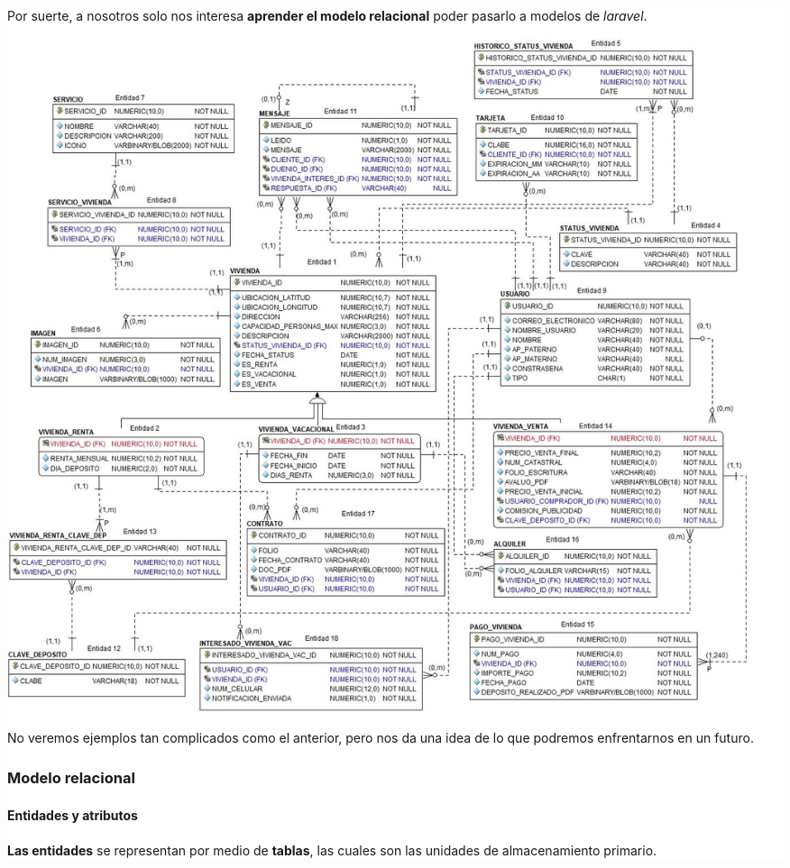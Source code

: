 Por suerte, a nosotros solo nos interesa **aprender el modelo relacional** poder pasarlo a modelos de *laravel*.

![modelo](img/tema-08/global_home.jpg)

No veremos ejemplos tan complicados como el anterior, pero nos da una idea de lo que podremos enfrentarnos en un futuro.

### Modelo relacional

#### Entidades y atributos

**Las entidades** se representan por medio de **tablas**, las cuales son las unidades de almacenamiento primario. 
